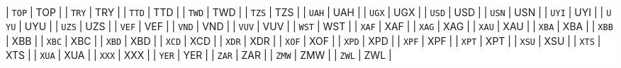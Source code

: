 | `TOP` | TOP   |
| `TRY` | TRY   |
| `TTD` | TTD   |
| `TWD` | TWD   |
| `TZS` | TZS   |
| `UAH` | UAH   |
| `UGX` | UGX   |
| `USD` | USD   |
| `USN` | USN   |
| `UYI` | UYI   |
| `UYU` | UYU   |
| `UZS` | UZS   |
| `VEF` | VEF   |
| `VND` | VND   |
| `VUV` | VUV   |
| `WST` | WST   |
| `XAF` | XAF   |
| `XAG` | XAG   |
| `XAU` | XAU   |
| `XBA` | XBA   |
| `XBB` | XBB   |
| `XBC` | XBC   |
| `XBD` | XBD   |
| `XCD` | XCD   |
| `XDR` | XDR   |
| `XOF` | XOF   |
| `XPD` | XPD   |
| `XPF` | XPF   |
| `XPT` | XPT   |
| `XSU` | XSU   |
| `XTS` | XTS   |
| `XUA` | XUA   |
| `XXX` | XXX   |
| `YER` | YER   |
| `ZAR` | ZAR   |
| `ZMW` | ZMW   |
| `ZWL` | ZWL   |